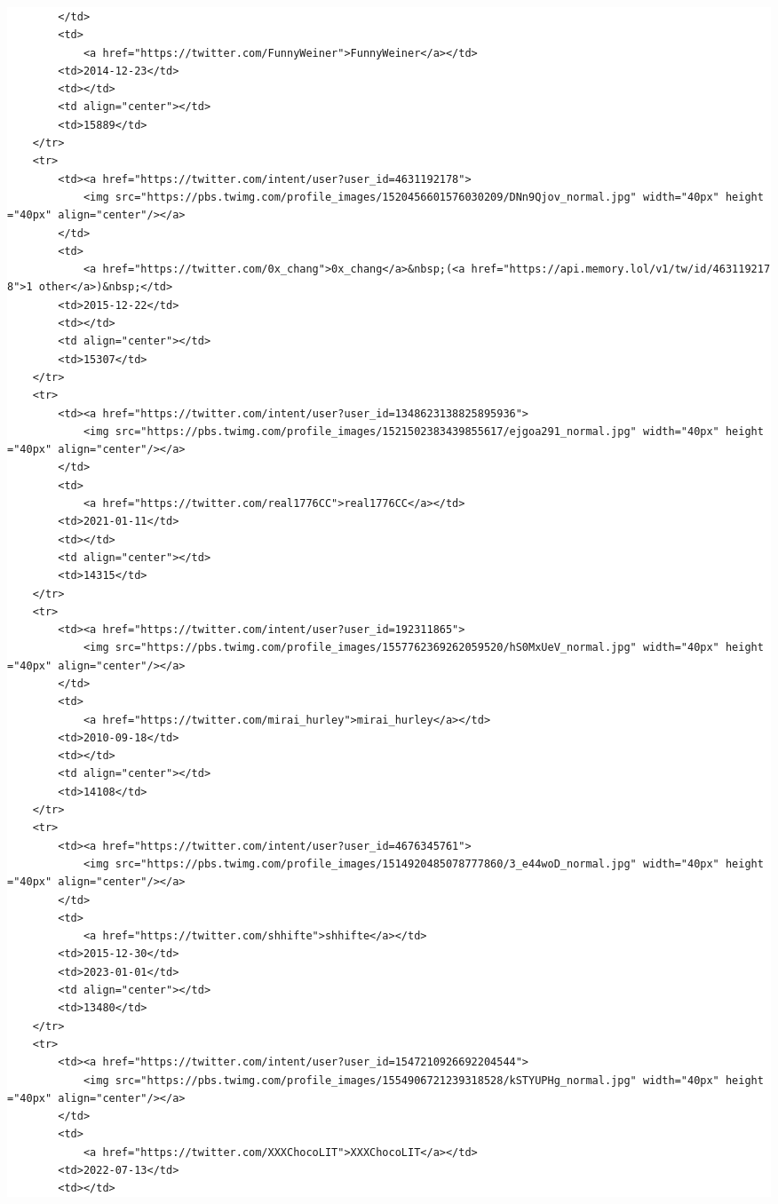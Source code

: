             </td>
            <td>
                <a href="https://twitter.com/FunnyWeiner">FunnyWeiner</a></td>
            <td>2014-12-23</td>
            <td></td>
            <td align="center"></td>
            <td>15889</td>
        </tr>
        <tr>
            <td><a href="https://twitter.com/intent/user?user_id=4631192178">
                <img src="https://pbs.twimg.com/profile_images/1520456601576030209/DNn9Qjov_normal.jpg" width="40px" height="40px" align="center"/></a>
            </td>
            <td>
                <a href="https://twitter.com/0x_chang">0x_chang</a>&nbsp;(<a href="https://api.memory.lol/v1/tw/id/4631192178">1 other</a>)&nbsp;</td>
            <td>2015-12-22</td>
            <td></td>
            <td align="center"></td>
            <td>15307</td>
        </tr>
        <tr>
            <td><a href="https://twitter.com/intent/user?user_id=1348623138825895936">
                <img src="https://pbs.twimg.com/profile_images/1521502383439855617/ejgoa291_normal.jpg" width="40px" height="40px" align="center"/></a>
            </td>
            <td>
                <a href="https://twitter.com/real1776CC">real1776CC</a></td>
            <td>2021-01-11</td>
            <td></td>
            <td align="center"></td>
            <td>14315</td>
        </tr>
        <tr>
            <td><a href="https://twitter.com/intent/user?user_id=192311865">
                <img src="https://pbs.twimg.com/profile_images/1557762369262059520/hS0MxUeV_normal.jpg" width="40px" height="40px" align="center"/></a>
            </td>
            <td>
                <a href="https://twitter.com/mirai_hurley">mirai_hurley</a></td>
            <td>2010-09-18</td>
            <td></td>
            <td align="center"></td>
            <td>14108</td>
        </tr>
        <tr>
            <td><a href="https://twitter.com/intent/user?user_id=4676345761">
                <img src="https://pbs.twimg.com/profile_images/1514920485078777860/3_e44woD_normal.jpg" width="40px" height="40px" align="center"/></a>
            </td>
            <td>
                <a href="https://twitter.com/shhifte">shhifte</a></td>
            <td>2015-12-30</td>
            <td>2023-01-01</td>
            <td align="center"></td>
            <td>13480</td>
        </tr>
        <tr>
            <td><a href="https://twitter.com/intent/user?user_id=1547210926692204544">
                <img src="https://pbs.twimg.com/profile_images/1554906721239318528/kSTYUPHg_normal.jpg" width="40px" height="40px" align="center"/></a>
            </td>
            <td>
                <a href="https://twitter.com/XXXChocoLIT">XXXChocoLIT</a></td>
            <td>2022-07-13</td>
            <td></td>